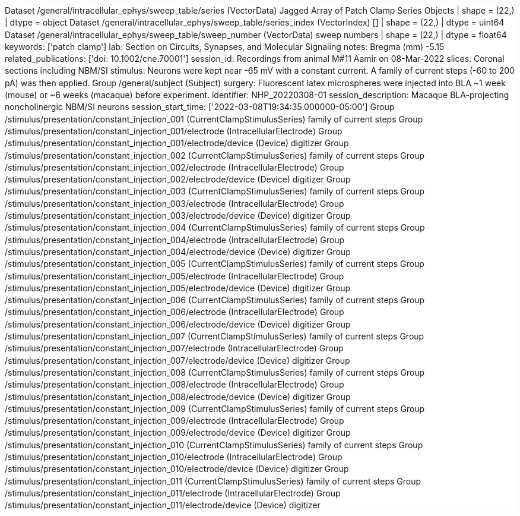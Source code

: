   Dataset /general/intracellular_ephys/sweep_table/series (VectorData) Jagged Array of Patch Clamp Series Objects | shape = (22,) | dtype = object
  Dataset /general/intracellular_ephys/sweep_table/series_index (VectorIndex) [] | shape = (22,) | dtype = uint64
  Dataset /general/intracellular_ephys/sweep_table/sweep_number (VectorData) sweep numbers | shape = (22,) | dtype = float64
  keywords: ['patch clamp']
  lab: Section on Circuits, Synapses, and Molecular Signaling
  notes: Bregma (mm) -5.15
  related_publications: ['doi: 10.1002/cne.70001']
  session_id: Recordings from animal M#11 Aamir on 08-Mar-2022
  slices: Coronal sections including NBM/SI
  stimulus: Neurons were kept near -65 mV with a constant current. A family of current steps (-60 to 200 pA) was then applied.
  Group /general/subject (Subject) 
  surgery: Fluorescent latex microspheres were injected into BLA ~1 week (mouse) or ~6 weeks (macaque) before experiment.
  identifier: NHP_20220308-01
  session_description: Macaque BLA-projecting noncholinergic NBM/SI neurons
  session_start_time: ['2022-03-08T19:34:35.000000-05:00']
  Group /stimulus/presentation/constant_injection_001 (CurrentClampStimulusSeries) family of current steps
  Group /stimulus/presentation/constant_injection_001/electrode (IntracellularElectrode) 
  Group /stimulus/presentation/constant_injection_001/electrode/device (Device) digitizer
  Group /stimulus/presentation/constant_injection_002 (CurrentClampStimulusSeries) family of current steps
  Group /stimulus/presentation/constant_injection_002/electrode (IntracellularElectrode) 
  Group /stimulus/presentation/constant_injection_002/electrode/device (Device) digitizer
  Group /stimulus/presentation/constant_injection_003 (CurrentClampStimulusSeries) family of current steps
  Group /stimulus/presentation/constant_injection_003/electrode (IntracellularElectrode) 
  Group /stimulus/presentation/constant_injection_003/electrode/device (Device) digitizer
  Group /stimulus/presentation/constant_injection_004 (CurrentClampStimulusSeries) family of current steps
  Group /stimulus/presentation/constant_injection_004/electrode (IntracellularElectrode) 
  Group /stimulus/presentation/constant_injection_004/electrode/device (Device) digitizer
  Group /stimulus/presentation/constant_injection_005 (CurrentClampStimulusSeries) family of current steps
  Group /stimulus/presentation/constant_injection_005/electrode (IntracellularElectrode) 
  Group /stimulus/presentation/constant_injection_005/electrode/device (Device) digitizer
  Group /stimulus/presentation/constant_injection_006 (CurrentClampStimulusSeries) family of current steps
  Group /stimulus/presentation/constant_injection_006/electrode (IntracellularElectrode) 
  Group /stimulus/presentation/constant_injection_006/electrode/device (Device) digitizer
  Group /stimulus/presentation/constant_injection_007 (CurrentClampStimulusSeries) family of current steps
  Group /stimulus/presentation/constant_injection_007/electrode (IntracellularElectrode) 
  Group /stimulus/presentation/constant_injection_007/electrode/device (Device) digitizer
  Group /stimulus/presentation/constant_injection_008 (CurrentClampStimulusSeries) family of current steps
  Group /stimulus/presentation/constant_injection_008/electrode (IntracellularElectrode) 
  Group /stimulus/presentation/constant_injection_008/electrode/device (Device) digitizer
  Group /stimulus/presentation/constant_injection_009 (CurrentClampStimulusSeries) family of current steps
  Group /stimulus/presentation/constant_injection_009/electrode (IntracellularElectrode) 
  Group /stimulus/presentation/constant_injection_009/electrode/device (Device) digitizer
  Group /stimulus/presentation/constant_injection_010 (CurrentClampStimulusSeries) family of current steps
  Group /stimulus/presentation/constant_injection_010/electrode (IntracellularElectrode) 
  Group /stimulus/presentation/constant_injection_010/electrode/device (Device) digitizer
  Group /stimulus/presentation/constant_injection_011 (CurrentClampStimulusSeries) family of current steps
  Group /stimulus/presentation/constant_injection_011/electrode (IntracellularElectrode) 
  Group /stimulus/presentation/constant_injection_011/electrode/device (Device) digitizer